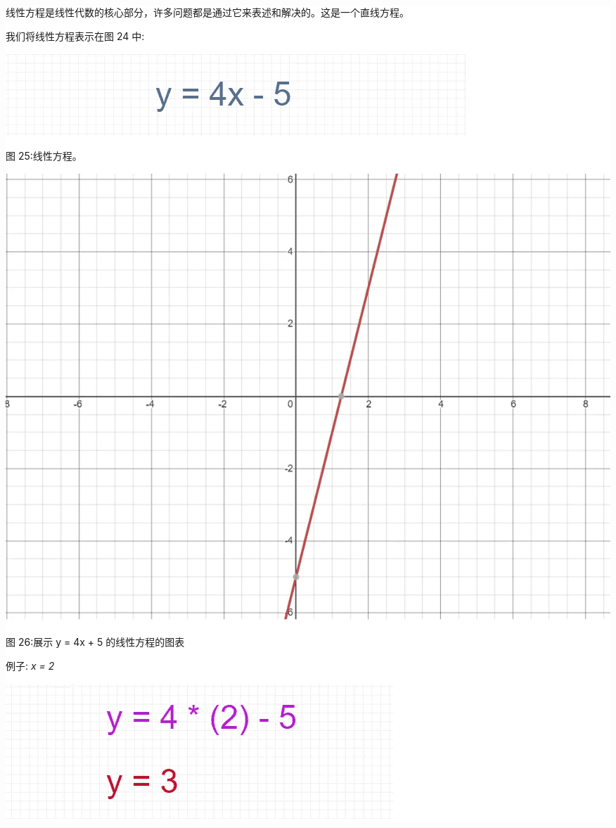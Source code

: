线性方程是线性代数的核心部分，许多问题都是通过它来表述和解决的。这是一个直线方程。

我们将线性方程表示在图 24 中:

![](img/5594fcdf055aa63a755ddb4466c9ac85.png)

图 25:线性方程。

![](img/86488fb1fd06aa038d86088279a5c2a6.png)

图 26:展示 y = 4x + 5 的线性方程的图表

例子: *x = 2*

![](img/32b0546d0b2c356596577fbf81d93d43.png)
